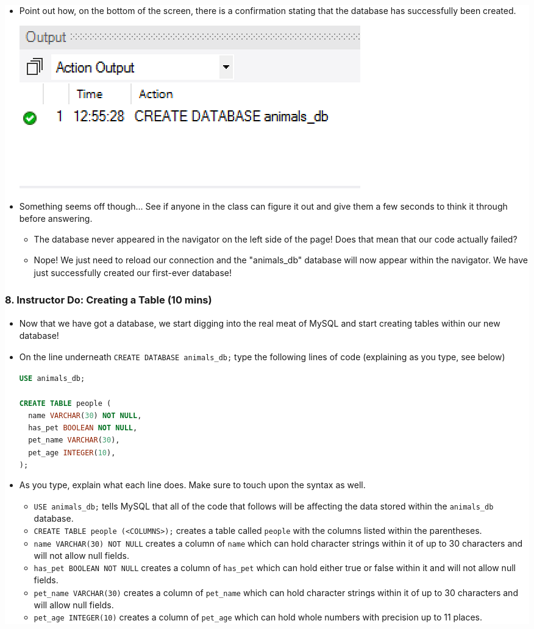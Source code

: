 * Point out how, on the bottom of the screen, there is a confirmation stating that the database has successfully been created.

  ![Confirmation](Images/Confirmation.png)

* Something seems off though... See if anyone in the class can figure it out and give them a few seconds to think it through before answering.

  * The database never appeared in the navigator on the left side of the page! Does that mean that our code actually failed?

  * Nope! We just need to reload our connection and the "animals_db" database will now appear within the navigator. We have just successfully created our first-ever database!

### 8. Instructor Do: Creating a Table (10 mins)

* Now that we have got a database, we start digging into the real meat of MySQL and start creating tables within our new database!

* On the line underneath `CREATE DATABASE animals_db;` type the following lines of code (explaining as you type, see below)

  ```sql
  USE animals_db;

  CREATE TABLE people (
    name VARCHAR(30) NOT NULL,
    has_pet BOOLEAN NOT NULL,
    pet_name VARCHAR(30),
    pet_age INTEGER(10),
  );
  ```

* As you type, explain what each line does. Make sure to touch upon the syntax as well.

  * `USE animals_db;` tells MySQL that all of the code that follows will be affecting the data stored within the `animals_db` database.
  * `CREATE TABLE people (<COLUMNS>);` creates a table called `people` with the columns listed within the parentheses.
  * `name VARCHAR(30) NOT NULL` creates a column of `name` which can hold character strings within it of up to 30 characters and will not allow null fields.
  * `has_pet BOOLEAN NOT NULL` creates a column of `has_pet` which can hold either true or false within it and will not allow null fields.
  * `pet_name VARCHAR(30)` creates a column of `pet_name` which can hold character strings within it of up to 30 characters and will allow null fields.
  * `pet_age INTEGER(10)` creates a column of `pet_age` which can hold whole numbers with precision up to 11 places.
